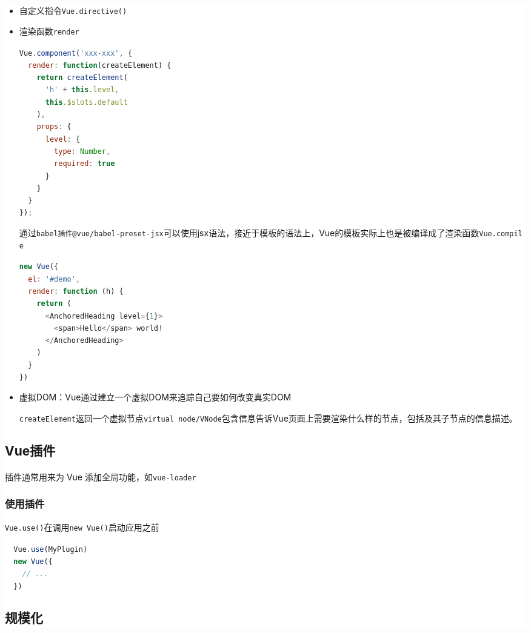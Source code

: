 * 自定义指令`Vue.directive()`
* 渲染函数`render`

  ```javascript
  Vue.component('xxx-xxx', {
    render: function(createElement) {
      return createElement(
        'h' + this.level,
        this.$slots.default
      ),
      props: {
        level: {
          type: Number,
          required: true
        }
      }
    }
  });
  ```

  通过`babel插件@vue/babel-preset-jsx`可以使用jsx语法，接近于模板的语法上，Vue的模板实际上也是被编译成了渲染函数`Vue.compile`

  ```javascript
  new Vue({
    el: '#demo',
    render: function (h) {
      return (
        <AnchoredHeading level={1}>
          <span>Hello</span> world!
        </AnchoredHeading>
      )
    }
  })
  ```

* 虚拟DOM：Vue通过建立一个虚拟DOM来追踪自己要如何改变真实DOM

  `createElement`返回一个虚拟节点`virtual node/VNode`包含信息告诉Vue页面上需要渲染什么样的节点，包括及其子节点的信息描述。

## Vue插件

插件通常用来为 Vue 添加全局功能，如`vue-loader`

### 使用插件

`Vue.use()`在调用`new Vue()`启动应用之前

```javascript
  Vue.use(MyPlugin)
  new Vue({
    // ...
  })
```

## 规模化
